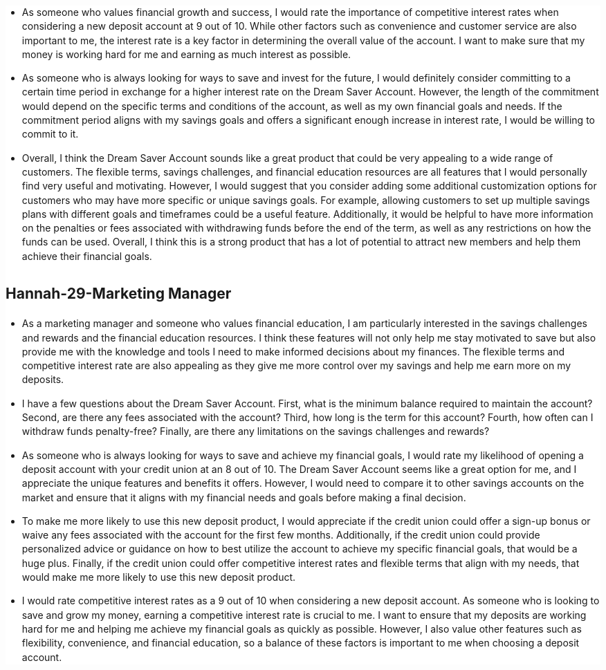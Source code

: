 - As someone who values financial growth and success, I would rate the importance of competitive interest rates when considering a new deposit account at 9 out of 10. While other factors such as convenience and customer service are also important to me, the interest rate is a key factor in determining the overall value of the account. I want to make sure that my money is working hard for me and earning as much interest as possible.

- As someone who is always looking for ways to save and invest for the future, I would definitely consider committing to a certain time period in exchange for a higher interest rate on the Dream Saver Account. However, the length of the commitment would depend on the specific terms and conditions of the account, as well as my own financial goals and needs. If the commitment period aligns with my savings goals and offers a significant enough increase in interest rate, I would be willing to commit to it.

- Overall, I think the Dream Saver Account sounds like a great product that could be very appealing to a wide range of customers. The flexible terms, savings challenges, and financial education resources are all features that I would personally find very useful and motivating. However, I would suggest that you consider adding some additional customization options for customers who may have more specific or unique savings goals. For example, allowing customers to set up multiple savings plans with different goals and timeframes could be a useful feature. Additionally, it would be helpful to have more information on the penalties or fees associated with withdrawing funds before the end of the term, as well as any restrictions on how the funds can be used. Overall, I think this is a strong product that has a lot of potential to attract new members and help them achieve their financial goals.

## Hannah-29-Marketing Manager

- As a marketing manager and someone who values financial education, I am particularly interested in the savings challenges and rewards and the financial education resources. I think these features will not only help me stay motivated to save but also provide me with the knowledge and tools I need to make informed decisions about my finances. The flexible terms and competitive interest rate are also appealing as they give me more control over my savings and help me earn more on my deposits.

- I have a few questions about the Dream Saver Account. First, what is the minimum balance required to maintain the account? Second, are there any fees associated with the account? Third, how long is the term for this account? Fourth, how often can I withdraw funds penalty-free? Finally, are there any limitations on the savings challenges and rewards?

- As someone who is always looking for ways to save and achieve my financial goals, I would rate my likelihood of opening a deposit account with your credit union at an 8 out of 10. The Dream Saver Account seems like a great option for me, and I appreciate the unique features and benefits it offers. However, I would need to compare it to other savings accounts on the market and ensure that it aligns with my financial needs and goals before making a final decision.

- To make me more likely to use this new deposit product, I would appreciate if the credit union could offer a sign-up bonus or waive any fees associated with the account for the first few months. Additionally, if the credit union could provide personalized advice or guidance on how to best utilize the account to achieve my specific financial goals, that would be a huge plus. Finally, if the credit union could offer competitive interest rates and flexible terms that align with my needs, that would make me more likely to use this new deposit product.

- I would rate competitive interest rates as a 9 out of 10 when considering a new deposit account. As someone who is looking to save and grow my money, earning a competitive interest rate is crucial to me. I want to ensure that my deposits are working hard for me and helping me achieve my financial goals as quickly as possible. However, I also value other features such as flexibility, convenience, and financial education, so a balance of these factors is important to me when choosing a deposit account.
